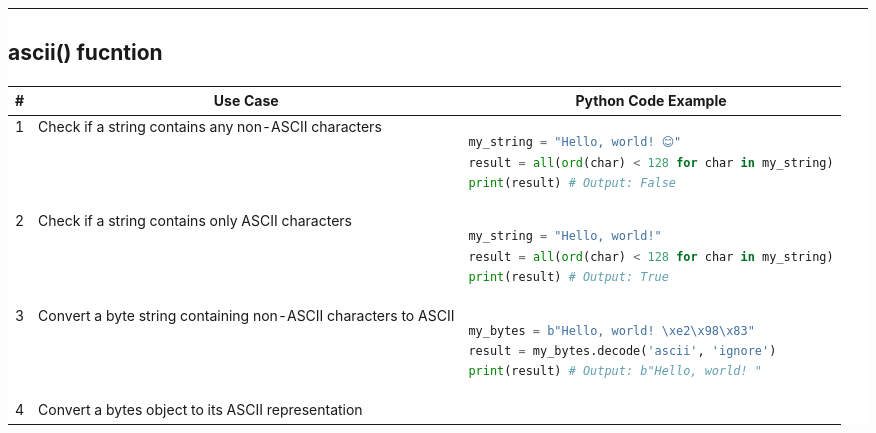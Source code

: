 ```python
  ```

  </td>
  

</tr>
</table> 



___
ascii() fucntion 
---


<table>
  <thead>
    <tr>
      <th>#</th>
      <th>Use Case</th>
      <th>Python Code Example</th>
    </tr>
  </thead>
  <tbody>
    <tr>
      <td>1</td>
      <td>Check if a string contains any non-ASCII characters</td>
      <td>
 
```python    
my_string = "Hello, world! 😊"
result = all(ord(char) < 128 for char in my_string)
print(result) # Output: False
```
</td>
    </tr>
    <tr>
      <td>2</td>
      <td>Check if a string contains only ASCII characters</td>
      <td>
 
```python     
my_string = "Hello, world!"
result = all(ord(char) < 128 for char in my_string)
print(result) # Output: True
```
</td>
    </tr>
    <tr>
      <td>3</td>
      <td>Convert a byte string containing non-ASCII characters to ASCII</td>
      <td>
 
```python    
my_bytes = b"Hello, world! \xe2\x98\x83"
result = my_bytes.decode('ascii', 'ignore')
print(result) # Output: b"Hello, world! "
```
</td>
    </tr>
    <tr>
      <td>4</td>
      <td>Convert a bytes object to its ASCII representation</td>
      <td>
 